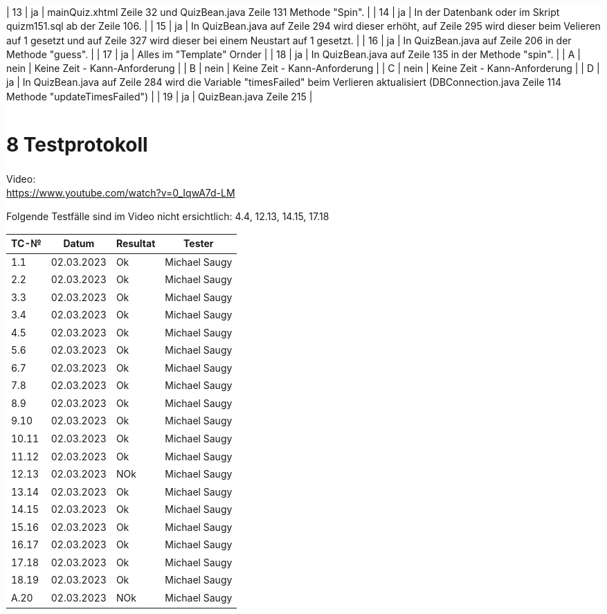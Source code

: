 | 13   | ja        | mainQuiz.xhtml Zeile 32 und QuizBean.java Zeile 131 Methode "Spin".                                          |
| 14   | ja        | In der Datenbank oder im Skript quizm151.sql ab der Zeile 106.                                          |
| 15   | ja        | In QuizBean.java auf Zeile 294 wird dieser erhöht, auf Zeile 295 wird dieser beim Velieren auf 1 gesetzt und auf Zeile 327 wird dieser bei einem Neustart auf 1 gesetzt.                                          |
| 16   | ja        | In QuizBean.java auf Zeile 206 in der Methode "guess".                                          |
| 17   | ja        | Alles im "Template" Ornder                                          |
| 18   | ja        | In QuizBean.java auf Zeile 135 in der Methode "spin".                                          |
| A    | nein      | Keine Zeit - Kann-Anforderung                                          |
| B    | nein      | Keine Zeit - Kann-Anforderung                                          |
| C    | nein      | Keine Zeit - Kann-Anforderung                                          |
| D    | ja        | In QuizBean.java auf Zeile 284 wird die Variable "timesFailed" beim Verlieren aktualisiert (DBConnection.java Zeile 114 Methode "updateTimesFailed")                                          |
| 19    | ja      | QuizBean.java Zeile 215                                          |

# 8 Testprotokoll

Video:           
https://www.youtube.com/watch?v=0_IqwA7d-LM

Folgende Testfälle sind im Video nicht ersichtlich: 4.4, 12.13, 14.15, 17.18

| TC-№ | Datum | Resultat | Tester |
| ---- | ----- | -------- | ------ |
| 1.1  | 02.03.2023     | Ok         | Michael Saugy        |
| 2.2  | 02.03.2023     | Ok           | Michael Saugy        |
| 3.3  | 02.03.2023     | Ok          | Michael Saugy        |
| 3.4  | 02.03.2023     | Ok          | Michael Saugy        |
| 4.5  | 02.03.2023     | Ok          | Michael Saugy        |
| 5.6  | 02.03.2023     | Ok          | Michael Saugy        |
| 6.7  | 02.03.2023     | Ok          | Michael Saugy        |
| 7.8  | 02.03.2023     | Ok          | Michael Saugy        |
| 8.9  | 02.03.2023     | Ok          | Michael Saugy        |
| 9.10  | 02.03.2023       | Ok          | Michael Saugy        |
| 10.11  | 02.03.2023       | Ok          | Michael Saugy        |
| 11.12  | 02.03.2023       | Ok          | Michael Saugy        |
| 12.13  | 02.03.2023       | NOk         | Michael Saugy        |
| 13.14  | 02.03.2023       | Ok          | Michael Saugy        |
| 14.15  | 02.03.2023       | Ok          | Michael Saugy        |
| 15.16  | 02.03.2023       | Ok          | Michael Saugy        |
| 16.17  | 02.03.2023       | Ok          | Michael Saugy        |
| 17.18  | 02.03.2023       | Ok          | Michael Saugy        |
| 18.19  | 02.03.2023       | Ok          | Michael Saugy        |
| A.20  | 02.03.2023       | NOk          | Michael Saugy        |